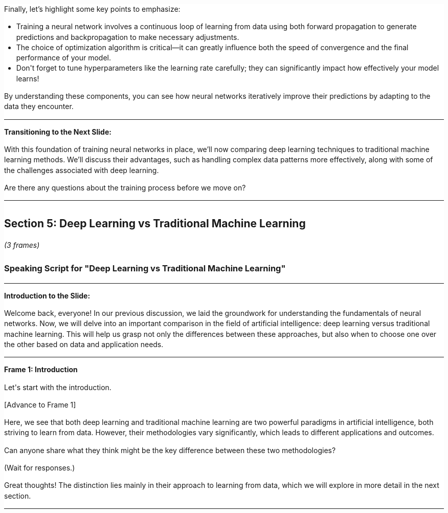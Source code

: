 Finally, let’s highlight some key points to emphasize:

- Training a neural network involves a continuous loop of learning from data using both forward propagation to generate predictions and backpropagation to make necessary adjustments.
- The choice of optimization algorithm is critical—it can greatly influence both the speed of convergence and the final performance of your model.
- Don't forget to tune hyperparameters like the learning rate carefully; they can significantly impact how effectively your model learns!

By understanding these components, you can see how neural networks iteratively improve their predictions by adapting to the data they encounter.

---

**Transitioning to the Next Slide:**

With this foundation of training neural networks in place, we’ll now comparing deep learning techniques to traditional machine learning methods. We’ll discuss their advantages, such as handling complex data patterns more effectively, along with some of the challenges associated with deep learning.

Are there any questions about the training process before we move on?

---

## Section 5: Deep Learning vs Traditional Machine Learning
*(3 frames)*

### Speaking Script for "Deep Learning vs Traditional Machine Learning"

---

**Introduction to the Slide:**

Welcome back, everyone! In our previous discussion, we laid the groundwork for understanding the fundamentals of neural networks. Now, we will delve into an important comparison in the field of artificial intelligence: deep learning versus traditional machine learning. This will help us grasp not only the differences between these approaches, but also when to choose one over the other based on data and application needs.

---

**Frame 1: Introduction**

Let's start with the introduction. 

[Advance to Frame 1]

Here, we see that both deep learning and traditional machine learning are two powerful paradigms in artificial intelligence, both striving to learn from data. However, their methodologies vary significantly, which leads to different applications and outcomes. 

Can anyone share what they think might be the key difference between these two methodologies? 

(Wait for responses.)

Great thoughts! The distinction lies mainly in their approach to learning from data, which we will explore in more detail in the next section.

---